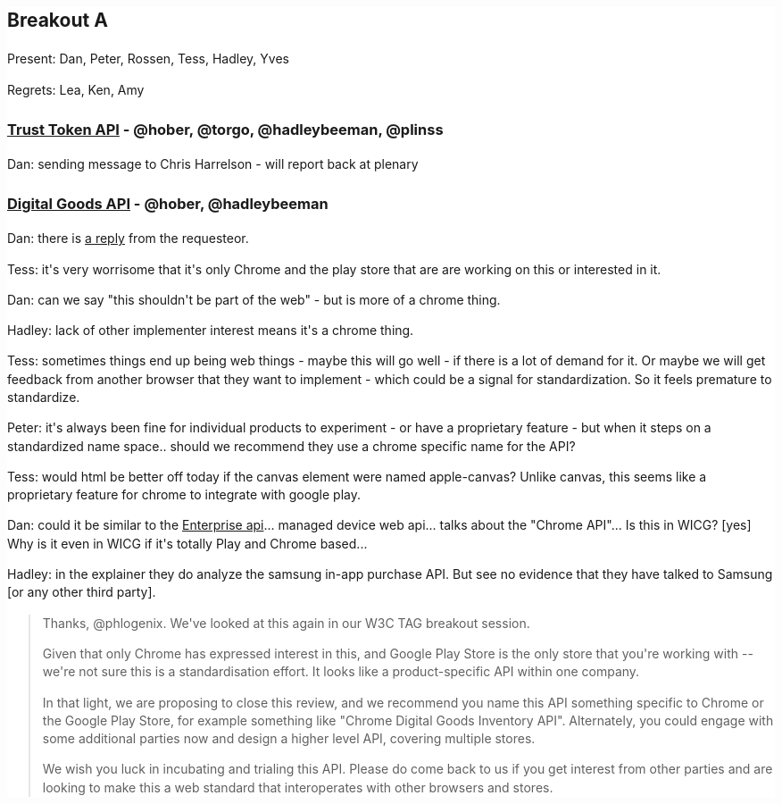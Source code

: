 
## Breakout A

Present: Dan, Peter, Rossen, Tess, Hadley, Yves

Regrets: Lea, Ken, Amy


### [Trust Token API](https://github.com/w3ctag/design-reviews/issues/414) - @hober, @torgo, @hadleybeeman, @plinss

Dan: sending message to Chris Harrelson - will report back at plenary

### [Digital Goods API](https://github.com/w3ctag/design-reviews/issues/571) - @hober, @hadleybeeman

Dan: there is [a reply](https://github.com/w3ctag/design-reviews/issues/571#issuecomment-861188412) from the requesteor.

Tess: it's very worrisome that it's only Chrome and the play store that are are working on this or interested in it.

Dan: can we say "this shouldn't be part of the web" - but is more of a chrome thing.

Hadley: lack of other implementer interest means it's a chrome thing.

Tess: sometimes things end up being web things - maybe this will go well - if there is a lot of demand for it.  Or maybe we will get feedback from another browser that they want to implement - which could be a signal for standardization. So it feels premature to standardize.

Peter: it's always been fine for individual products to experiment - or have a proprietary feature - but when it steps on a standardized name space.. should we recommend they use a chrome specific name for the API?

Tess: would html be better off today if the canvas element were named apple-canvas? Unlike canvas, this seems like a proprietary feature for chrome to integrate with google play.

Dan: could it be similar to the [Enterprise api](https://github.com/w3ctag/design-reviews/issues/606)...  managed device web api... talks about the "Chrome API"...  Is this in WICG? [yes] Why is it even in WICG if it's totally Play and Chrome based...

Hadley: in the explainer they do analyze the samsung in-app purchase API.  But see no evidence that they have talked to Samsung [or any other third party].

> Thanks, @phlogenix. We've looked at this again in our W3C TAG breakout session.
> 
> Given that only Chrome has expressed interest in this, and Google Play Store is the only store that you're working with -- we're not sure this is a standardisation effort. It looks like a product-specific API within one company.
> 
> In that light, we are proposing to close this review, and we recommend you name this API something specific to Chrome or the Google Play Store, for example something like "Chrome Digital Goods Inventory API". Alternately, you could engage with some additional parties now and design a higher level API, covering multiple stores. 
>
> We wish you luck in incubating and trialing this API. Please do come back to us if you get interest from other parties and are looking to make this a web standard that interoperates with other browsers and stores. 
